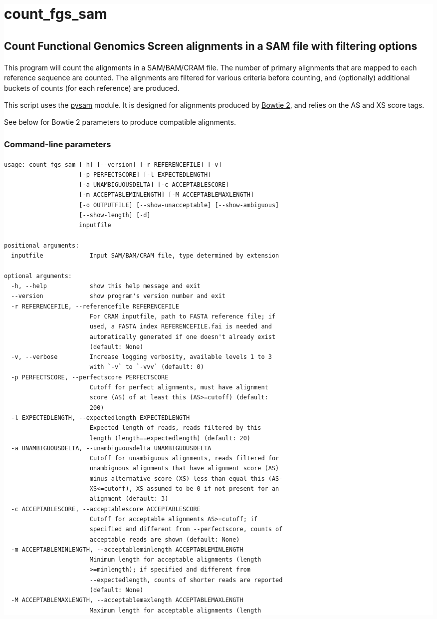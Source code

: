 # count_fgs_sam

Count Functional Genomics Screen alignments in a SAM file with filtering options
--------------------------------------------------------------------------------

This program will count the alignments in a SAM/BAM/CRAM file. The number of
primary alignments that are mapped to each reference sequence are counted. The
alignments are filtered for various criteria before counting, and (optionally)
additional buckets of counts (for each reference) are produced.

This script uses the [pysam] module. It is designed for alignments produced by
[Bowtie 2], and relies on the AS and XS score tags.

[pysam]: https://github.com/pysam-developers/pysam
[Bowtie 2]: http://bowtie-bio.sourceforge.net/bowtie2/manual.shtml

See below for Bowtie 2 parameters to produce compatible alignments.

### Command-line parameters

```
usage: count_fgs_sam [-h] [--version] [-r REFERENCEFILE] [-v]
                     [-p PERFECTSCORE] [-l EXPECTEDLENGTH]
                     [-a UNAMBIGUOUSDELTA] [-c ACCEPTABLESCORE]
                     [-m ACCEPTABLEMINLENGTH] [-M ACCEPTABLEMAXLENGTH]
                     [-o OUTPUTFILE] [--show-unacceptable] [--show-ambiguous]
                     [--show-length] [-d]
                     inputfile

positional arguments:
  inputfile             Input SAM/BAM/CRAM file, type determined by extension

optional arguments:
  -h, --help            show this help message and exit
  --version             show program's version number and exit
  -r REFERENCEFILE, --referencefile REFERENCEFILE
                        For CRAM inputfile, path to FASTA reference file; if
                        used, a FASTA index REFERENCEFILE.fai is needed and
                        automatically generated if one doesn't already exist
                        (default: None)
  -v, --verbose         Increase logging verbosity, available levels 1 to 3
                        with `-v` to `-vvv` (default: 0)
  -p PERFECTSCORE, --perfectscore PERFECTSCORE
                        Cutoff for perfect alignments, must have alignment
                        score (AS) of at least this (AS>=cutoff) (default:
                        200)
  -l EXPECTEDLENGTH, --expectedlength EXPECTEDLENGTH
                        Expected length of reads, reads filtered by this
                        length (length==expectedlength) (default: 20)
  -a UNAMBIGUOUSDELTA, --unambiguousdelta UNAMBIGUOUSDELTA
                        Cutoff for unambiguous alignments, reads filtered for
                        unambiguous alignments that have alignment score (AS)
                        minus alternative score (XS) less than equal this (AS-
                        XS<=cutoff), XS assumed to be 0 if not present for an
                        alignment (default: 3)
  -c ACCEPTABLESCORE, --acceptablescore ACCEPTABLESCORE
                        Cutoff for acceptable alignments AS>=cutoff; if
                        specified and different from --perfectscore, counts of
                        acceptable reads are shown (default: None)
  -m ACCEPTABLEMINLENGTH, --acceptableminlength ACCEPTABLEMINLENGTH
                        Minimum length for acceptable alignments (length
                        >=minlength); if specified and different from
                        --expectedlength, counts of shorter reads are reported
                        (default: None)
  -M ACCEPTABLEMAXLENGTH, --acceptablemaxlength ACCEPTABLEMAXLENGTH
                        Maximum length for acceptable alignments (length
```